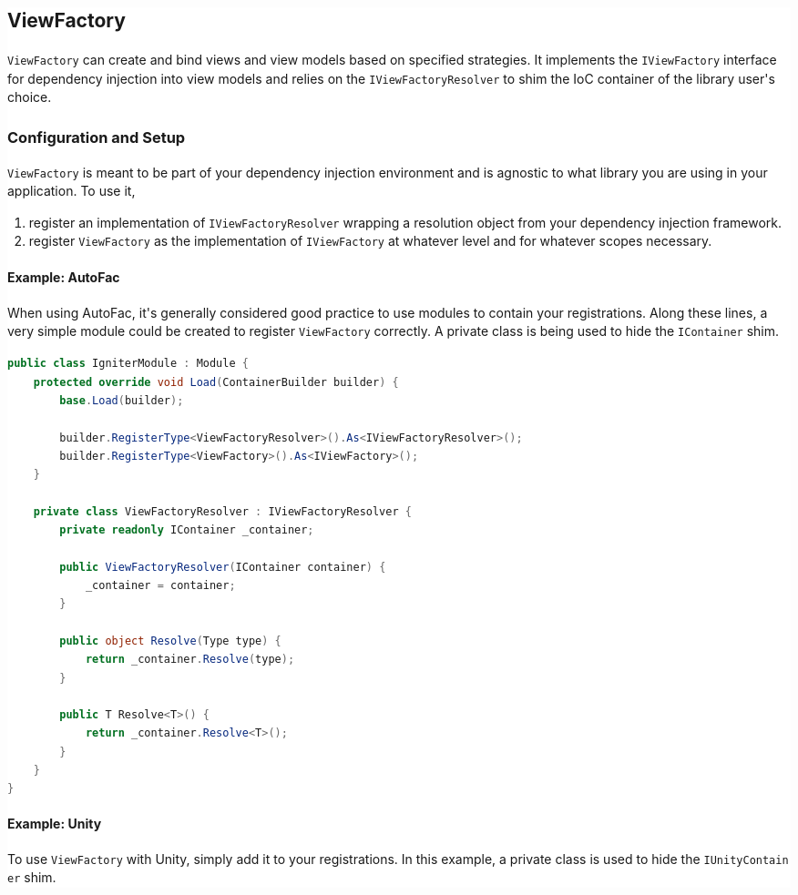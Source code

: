 ## ViewFactory

`ViewFactory` can create and bind views and view models based on specified strategies. It implements the `IViewFactory` interface for dependency injection into view models and relies on the `IViewFactoryResolver` to shim the IoC container of the library user's choice.

### Configuration and Setup

`ViewFactory` is meant to be part of your dependency injection environment and is agnostic to what library you are using in your application. To use it, 

1. register an implementation of `IViewFactoryResolver` wrapping a resolution object from your dependency injection framework.
2. register `ViewFactory` as the implementation of `IViewFactory` at whatever level and for whatever scopes necessary.

#### Example: AutoFac

When using AutoFac, it's generally considered good practice to use modules to contain your registrations. Along these lines, a very simple module could be created to register `ViewFactory` correctly. A private class is being used to hide the `IContainer` shim.

```csharp
public class IgniterModule : Module {
    protected override void Load(ContainerBuilder builder) {
        base.Load(builder);

        builder.RegisterType<ViewFactoryResolver>().As<IViewFactoryResolver>();
        builder.RegisterType<ViewFactory>().As<IViewFactory>();
    }

    private class ViewFactoryResolver : IViewFactoryResolver {
        private readonly IContainer _container;

        public ViewFactoryResolver(IContainer container) {
            _container = container;
        }

        public object Resolve(Type type) {
            return _container.Resolve(type);
        }

        public T Resolve<T>() {
            return _container.Resolve<T>();
        }
    }
}
```

#### Example: Unity

To use `ViewFactory` with Unity, simply add it to your registrations. In this example, a private class is used to hide the `IUnityContainer` shim.
